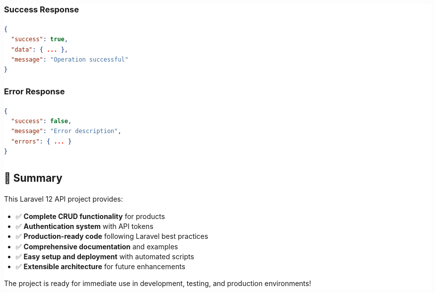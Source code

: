 ### Success Response
```json
{
  "success": true,
  "data": { ... },
  "message": "Operation successful"
}
```

### Error Response  
```json
{
  "success": false,
  "message": "Error description",
  "errors": { ... }
}
```

## 🎉 Summary

This Laravel 12 API project provides:

- ✅ **Complete CRUD functionality** for products
- ✅ **Authentication system** with API tokens
- ✅ **Production-ready code** following Laravel best practices
- ✅ **Comprehensive documentation** and examples
- ✅ **Easy setup and deployment** with automated scripts
- ✅ **Extensible architecture** for future enhancements

The project is ready for immediate use in development, testing, and production environments!